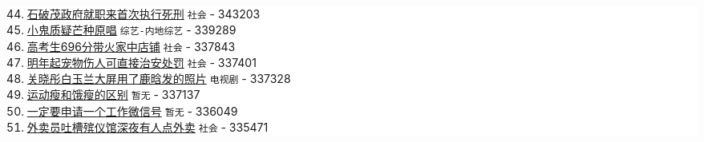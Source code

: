 44. [石破茂政府就职来首次执行死刑](https://m.weibo.cn/search?containerid=100103type%3D1%26t%3D10%26q%3D%23%E7%9F%B3%E7%A0%B4%E8%8C%82%E6%94%BF%E5%BA%9C%E5%B0%B1%E8%81%8C%E6%9D%A5%E9%A6%96%E6%AC%A1%E6%89%A7%E8%A1%8C%E6%AD%BB%E5%88%91%23&stream_entry_id=31&isnewpage=1&extparam=seat%3D1%26cate%3D5001%26stream_entry_id%3D31%26realpos%3D10%26band_rank%3D10%26pos%3D9%26c_type%3D31%26filter_type%3Drealtimehot%26q%3D%2523%25E7%259F%25B3%25E7%25A0%25B4%25E8%258C%2582%25E6%2594%25BF%25E5%25BA%259C%25E5%25B0%25B1%25E8%2581%258C%25E6%259D%25A5%25E9%25A6%2596%25E6%25AC%25A1%25E6%2589%25A7%25E8%25A1%258C%25E6%25AD%25BB%25E5%2588%2591%2523%26dgr%3D0%26flag%3D1%26lcate%3D5001%26display_time%3D1751085272%26pre_seqid%3D17510852729380160428185) `社会` - 343203
45. [小鬼质疑芒种原唱](https://m.weibo.cn/search?containerid=100103type%3D1%26t%3D10%26q%3D%E5%B0%8F%E9%AC%BC%E8%B4%A8%E7%96%91%E8%8A%92%E7%A7%8D%E5%8E%9F%E5%94%B1&stream_entry_id=31&isnewpage=1&extparam=seat%3D1%26filter_type%3Drealtimehot%26pos%3D8%26lcate%3D5001%26flag%3D1%26cate%3D5001%26realpos%3D8%26band_rank%3D8%26c_type%3D31%26dgr%3D0%26stream_entry_id%3D31%26q%3D%25E5%25B0%258F%25E9%25AC%25BC%25E8%25B4%25A8%25E7%2596%2591%25E8%258A%2592%25E7%25A7%258D%25E5%258E%259F%25E5%2594%25B1%26display_time%3D1751095546%26pre_seqid%3D17510955464710161849303) `综艺-内地综艺` - 339289
46. [高考生696分带火家中店铺](https://m.weibo.cn/search?containerid=100103type%3D1%26t%3D10%26q%3D%23%E9%AB%98%E8%80%83%E7%94%9F696%E5%88%86%E5%B8%A6%E7%81%AB%E5%AE%B6%E4%B8%AD%E5%BA%97%E9%93%BA%23&stream_entry_id=31&isnewpage=1&extparam=seat%3D1%26lcate%3D5001%26pos%3D34%26q%3D%2523%25E9%25AB%2598%25E8%2580%2583%25E7%2594%259F696%25E5%2588%2586%25E5%25B8%25A6%25E7%2581%25AB%25E5%25AE%25B6%25E4%25B8%25AD%25E5%25BA%2597%25E9%2593%25BA%2523%26dgr%3D0%26stream_entry_id%3D31%26filter_type%3Drealtimehot%26flag%3D1%26realpos%3D34%26c_type%3D31%26band_rank%3D34%26cate%3D5001%26display_time%3D1751082639%26pre_seqid%3D17510826395980160325777) `社会` - 337843
47. [明年起宠物伤人可直接治安处罚](https://m.weibo.cn/search?containerid=100103type%3D1%26t%3D10%26q%3D%23%E6%98%8E%E5%B9%B4%E8%B5%B7%E5%AE%A0%E7%89%A9%E4%BC%A4%E4%BA%BA%E5%8F%AF%E7%9B%B4%E6%8E%A5%E6%B2%BB%E5%AE%89%E5%A4%84%E7%BD%9A%23&stream_entry_id=31&isnewpage=1&extparam=seat%3D1%26filter_type%3Drealtimehot%26pos%3D10%26lcate%3D5001%26flag%3D1%26cate%3D5001%26realpos%3D10%26band_rank%3D10%26c_type%3D31%26dgr%3D0%26stream_entry_id%3D31%26q%3D%2523%25E6%2598%258E%25E5%25B9%25B4%25E8%25B5%25B7%25E5%25AE%25A0%25E7%2589%25A9%25E4%25BC%25A4%25E4%25BA%25BA%25E5%258F%25AF%25E7%259B%25B4%25E6%258E%25A5%25E6%25B2%25BB%25E5%25AE%2589%25E5%25A4%2584%25E7%25BD%259A%2523%26display_time%3D1751095546%26pre_seqid%3D17510955464710161849303) `社会` - 337401
48. [关晓彤白玉兰大屏用了鹿晗发的照片](https://m.weibo.cn/search?containerid=100103type%3D1%26t%3D10%26q%3D%23%E5%85%B3%E6%99%93%E5%BD%A4%E7%99%BD%E7%8E%89%E5%85%B0%E5%A4%A7%E5%B1%8F%E7%94%A8%E4%BA%86%E9%B9%BF%E6%99%97%E5%8F%91%E7%9A%84%E7%85%A7%E7%89%87%23&stream_entry_id=31&isnewpage=1&extparam=seat%3D1%26cate%3D5001%26stream_entry_id%3D31%26realpos%3D11%26band_rank%3D11%26pos%3D10%26c_type%3D31%26filter_type%3Drealtimehot%26q%3D%2523%25E5%2585%25B3%25E6%2599%2593%25E5%25BD%25A4%25E7%2599%25BD%25E7%258E%2589%25E5%2585%25B0%25E5%25A4%25A7%25E5%25B1%258F%25E7%2594%25A8%25E4%25BA%2586%25E9%25B9%25BF%25E6%2599%2597%25E5%258F%2591%25E7%259A%2584%25E7%2585%25A7%25E7%2589%2587%2523%26dgr%3D0%26flag%3D1%26lcate%3D5001%26display_time%3D1751085272%26pre_seqid%3D17510852729380160428185) `电视剧` - 337328
49. [运动瘦和饿瘦的区别](https://m.weibo.cn/search?containerid=100103type%3D1%26t%3D10%26q%3D%E8%BF%90%E5%8A%A8%E7%98%A6%E5%92%8C%E9%A5%BF%E7%98%A6%E7%9A%84%E5%8C%BA%E5%88%AB&stream_entry_id=31&isnewpage=1&extparam=seat%3D1%26lcate%3D5001%26pos%3D31%26q%3D%25E8%25BF%2590%25E5%258A%25A8%25E7%2598%25A6%25E5%2592%258C%25E9%25A5%25BF%25E7%2598%25A6%25E7%259A%2584%25E5%258C%25BA%25E5%2588%25AB%26dgr%3D0%26stream_entry_id%3D31%26filter_type%3Drealtimehot%26flag%3D1%26realpos%3D31%26c_type%3D31%26band_rank%3D31%26cate%3D5001%26display_time%3D1751082639%26pre_seqid%3D17510826395980160325777) `暂无` - 337137
50. [一定要申请一个工作微信号](https://m.weibo.cn/search?containerid=100103type%3D1%26t%3D10%26q%3D%E4%B8%80%E5%AE%9A%E8%A6%81%E7%94%B3%E8%AF%B7%E4%B8%80%E4%B8%AA%E5%B7%A5%E4%BD%9C%E5%BE%AE%E4%BF%A1%E5%8F%B7&stream_entry_id=31&isnewpage=1&extparam=seat%3D1%26lcate%3D5001%26pos%3D23%26q%3D%25E4%25B8%2580%25E5%25AE%259A%25E8%25A6%2581%25E7%2594%25B3%25E8%25AF%25B7%25E4%25B8%2580%25E4%25B8%25AA%25E5%25B7%25A5%25E4%25BD%259C%25E5%25BE%25AE%25E4%25BF%25A1%25E5%258F%25B7%26dgr%3D0%26stream_entry_id%3D31%26filter_type%3Drealtimehot%26flag%3D1%26realpos%3D23%26c_type%3D31%26band_rank%3D23%26cate%3D5001%26display_time%3D1751082639%26pre_seqid%3D17510826395980160325777) `暂无` - 336049
51. [外卖员吐槽殡仪馆深夜有人点外卖](https://m.weibo.cn/search?containerid=100103type%3D1%26t%3D10%26q%3D%23%E5%A4%96%E5%8D%96%E5%91%98%E5%90%90%E6%A7%BD%E6%AE%A1%E4%BB%AA%E9%A6%86%E6%B7%B1%E5%A4%9C%E6%9C%89%E4%BA%BA%E7%82%B9%E5%A4%96%E5%8D%96%23&stream_entry_id=31&isnewpage=1&extparam=seat%3D1%26lcate%3D5001%26pos%3D13%26q%3D%2523%25E5%25A4%2596%25E5%258D%2596%25E5%2591%2598%25E5%2590%2590%25E6%25A7%25BD%25E6%25AE%25A1%25E4%25BB%25AA%25E9%25A6%2586%25E6%25B7%25B1%25E5%25A4%259C%25E6%259C%2589%25E4%25BA%25BA%25E7%2582%25B9%25E5%25A4%2596%25E5%258D%2596%2523%26dgr%3D0%26stream_entry_id%3D31%26filter_type%3Drealtimehot%26flag%3D1%26realpos%3D13%26c_type%3D31%26band_rank%3D13%26cate%3D5001%26display_time%3D1751082639%26pre_seqid%3D17510826395980160325777) `社会` - 335471